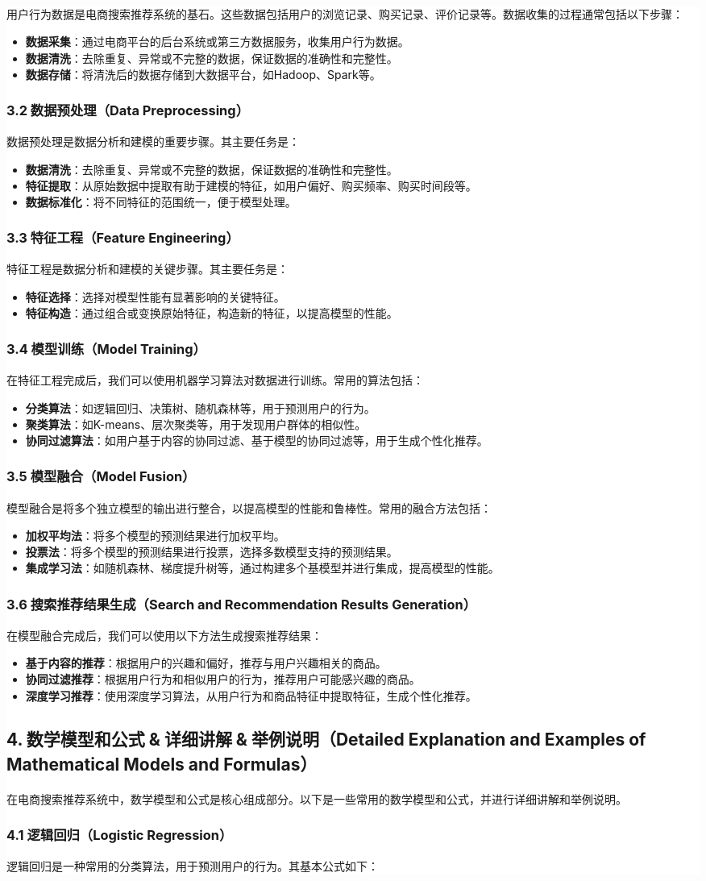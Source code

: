 用户行为数据是电商搜索推荐系统的基石。这些数据包括用户的浏览记录、购买记录、评价记录等。数据收集的过程通常包括以下步骤：

- **数据采集**：通过电商平台的后台系统或第三方数据服务，收集用户行为数据。
- **数据清洗**：去除重复、异常或不完整的数据，保证数据的准确性和完整性。
- **数据存储**：将清洗后的数据存储到大数据平台，如Hadoop、Spark等。

### 3.2 数据预处理（Data Preprocessing）

数据预处理是数据分析和建模的重要步骤。其主要任务是：

- **数据清洗**：去除重复、异常或不完整的数据，保证数据的准确性和完整性。
- **特征提取**：从原始数据中提取有助于建模的特征，如用户偏好、购买频率、购买时间段等。
- **数据标准化**：将不同特征的范围统一，便于模型处理。

### 3.3 特征工程（Feature Engineering）

特征工程是数据分析和建模的关键步骤。其主要任务是：

- **特征选择**：选择对模型性能有显著影响的关键特征。
- **特征构造**：通过组合或变换原始特征，构造新的特征，以提高模型的性能。

### 3.4 模型训练（Model Training）

在特征工程完成后，我们可以使用机器学习算法对数据进行训练。常用的算法包括：

- **分类算法**：如逻辑回归、决策树、随机森林等，用于预测用户的行为。
- **聚类算法**：如K-means、层次聚类等，用于发现用户群体的相似性。
- **协同过滤算法**：如用户基于内容的协同过滤、基于模型的协同过滤等，用于生成个性化推荐。

### 3.5 模型融合（Model Fusion）

模型融合是将多个独立模型的输出进行整合，以提高模型的性能和鲁棒性。常用的融合方法包括：

- **加权平均法**：将多个模型的预测结果进行加权平均。
- **投票法**：将多个模型的预测结果进行投票，选择多数模型支持的预测结果。
- **集成学习法**：如随机森林、梯度提升树等，通过构建多个基模型并进行集成，提高模型的性能。

### 3.6 搜索推荐结果生成（Search and Recommendation Results Generation）

在模型融合完成后，我们可以使用以下方法生成搜索推荐结果：

- **基于内容的推荐**：根据用户的兴趣和偏好，推荐与用户兴趣相关的商品。
- **协同过滤推荐**：根据用户行为和相似用户的行为，推荐用户可能感兴趣的商品。
- **深度学习推荐**：使用深度学习算法，从用户行为和商品特征中提取特征，生成个性化推荐。

## 4. 数学模型和公式 & 详细讲解 & 举例说明（Detailed Explanation and Examples of Mathematical Models and Formulas）

在电商搜索推荐系统中，数学模型和公式是核心组成部分。以下是一些常用的数学模型和公式，并进行详细讲解和举例说明。

### 4.1 逻辑回归（Logistic Regression）

逻辑回归是一种常用的分类算法，用于预测用户的行为。其基本公式如下：
